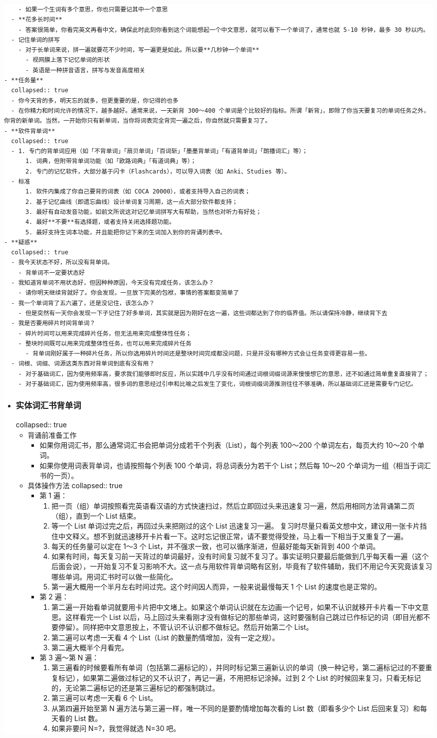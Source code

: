         - 如果一个生词有多个意思，你也只需要记其中一个意思
      - **花多长时间**
        - 答案很简单，你看完英文再看中文，确保此时此刻你看到这个词能想起一个中文意思，就可以看下一个单词了，通常也就 5-10 秒钟，最多 30 秒以内。
      - 记住单词的拼写
        - 对于长单词来说，拼一遍就要花不少时间，写一遍更是如此。所以要**几秒钟一个单词**
          - 视网膜上落下记忆单词的形状
          - 英语是一种拼音语言，拼写与发音高度相关
    - **任务量**
      collapsed:: true
      - 你今天背的多，明天忘的就多，但更重要的是，你记得的也多
      - 在你精力和时间允许的情况下，越多越好。通常来说，一天新背 300～400 个单词是个比较好的指标。所谓「新背」，即除了你当天要复习的单词任务之外，你背的新单词。当然，一开始你只有新单词，当你将词表完全背完一遍之后，你自然就只需要复习了。
    - **软件背单词**
      collapsed:: true
      - 1. 专门的背单词应用（如「不背单词」「扇贝单词」「百词斩」「墨墨背单词」「有道背单词」「朗播词汇」等）；
          1. 词典，但附带背单词功能（如「欧路词典」「有道词典」等）；
          2. 专门的记忆软件，大部分基于闪卡（Flashcards），可以导入词表（如 Anki、Studies 等）。
      - 标准
          1. 软件内集成了你自己要背的词表（如 COCA 20000），或者支持导入自己的词表；
          2. 基于记忆曲线（即遗忘曲线）设计单词复习周期，这一点大部分软件都支持；
          3. 最好有自动发音功能，如前文所说这对记忆单词拼写大有帮助，当然也对听力有好处；
          4. 最好**不要**有选择题，或者支持关闭选择题功能。
          5. 最好支持生词本功能，并且能把你记下来的生词加入到你的背诵列表中。
    - **疑惑**
      collapsed:: true
      - 我今天状态不好，所以没有背单词。
        - 背单词不一定要状态好
      - 我知道背单词不用状态好，但因种种原因，今天没有完成任务，该怎么办？
        - 请你明天继续背就好了。你会发现，一旦放下完美的包袱，事情的答案都变简单了
      - 我一个单词背了五六遍了，还是没记住，该怎么办？
        - 但是突然有一天你会发现一下子记住了好多单词，其实就是因为刚好在这一遍，这些词都达到了你的临界值。所以请保持冷静，继续背下去
      - 我是否要用碎片时间背单词？
        - 碎片时间可以用来完成碎片任务，但无法用来完成整体性任务；
        - 整块时间既可以用来完成整体性任务，也可以用来完成碎片任务
          - 背单词刚好属于一种碎片任务，所以你选用碎片时间还是整块时间完成都没问题，只是并没有哪种方式会让任务变得更容易一些。
      - 词根、词缀、词源这类东西对背单词到底有没有用？
        - 对于基础词汇，因为使用频率高，要求我们能够即时反应，所以实践中几乎没有时间通过词根词缀词源来慢慢想它的意思，还不如通过简单重复直接背了；
        - 对于基础词汇，因为使用频率高，很多词的意思经过引申和比喻之后发生了变化，词根词缀词源推测往往不够准确，所以基础词汇还是需要专门记忆。
  - ### 实体词汇书背单词
    collapsed:: true
    - 背诵前准备工作
      - 如果你用词汇书，那么通常词汇书会把单词分成若干个列表（List），每个列表 100～200 个单词左右，每页大约 10～20 个单词。
      - 如果你使用词表背单词，也请按照每个列表 100 个单词，将总词表分为若干个 List；然后每 10～20 个单词为一组（相当于词汇书的一页）。
    - 具体操作方法
      collapsed:: true
      - 第 1 遍：
          1. 把一页（组）单词按照看完英语看汉语的方式快速扫过，然后立即回过头来迅速复习一遍，然后用相同方法背诵第二页（组），直到一个 List 结束。
          2. 等一个 List 单词过完之后，再回过头来把刚过的这个 List 迅速复习一遍。 复习时尽量只看英文想中文，建议用一张卡片挡住中文释义。想不到就迅速移开卡片看一下。这时忘记很正常，请不要觉得受挫，马上看一下相当于又重复了一遍。
          3. 每天的任务量可以定在 1～3 个 List，并不强求一致，也可以循序渐进，但最好能每天新背到 400 个单词。
          4. 如果有时间，每天复习前一天背过的单词最好，没有时间复习就不复习了。事实证明只要最后能做到几乎每天看一遍（这个后面会说），一开始复习不复习影响不大。这一点与用软件背单词略有区别，毕竟有了软件辅助，我们不用记今天究竟该复习哪些单词。用词汇书时可以做一些简化。
          5. 第一遍大概用一个半月左右时间过完。这个时间因人而异，一般来说最慢每天 1 个 List 的速度也是正常的。
      - 第 2 遍：
          1. 第二遍一开始看单词就要用卡片把中文堵上。如果这个单词认识就在左边画一个记号，如果不认识就移开卡片看一下中文意思。这样看完一个 List
          以后，马上回过头来看刚才没有做标记的那些单词，这时要强制自己跳过已作标记的词（即目光都不要停留）。同样把中文意思按上，不管认识不认识都不做标记。然后开始第二个 List。
          2. 第二遍可以考虑一天看 4 个 List（List 的数量酌情增加，没有一定之规）。
          3. 第二遍大概半个月看完。
      - 第 3 遍～第 N 遍：
          1. 第三遍看的时候要看所有单词（包括第二遍标记的），并同时标记第三遍新认识的单词（换一种记号，第二遍标记过的不要重复标记），如果第二遍做过标记的又不认识了，再记一遍，不用把标记涂掉。过到 2 个 List 的时候回来复习，只看无标记的，无论第二遍标记的还是第三遍标记的都强制跳过。
          2. 第三遍可以考虑一天看 6 个 List。
          3. 从第四遍开始至第 N 遍方法与第三遍一样，唯一不同的是要酌情增加每次看的 List 数（即看多少个 List 后回来复习）和每天看的 List 数。
          4. 如果非要问 N=?，我觉得就选 N=30 吧。